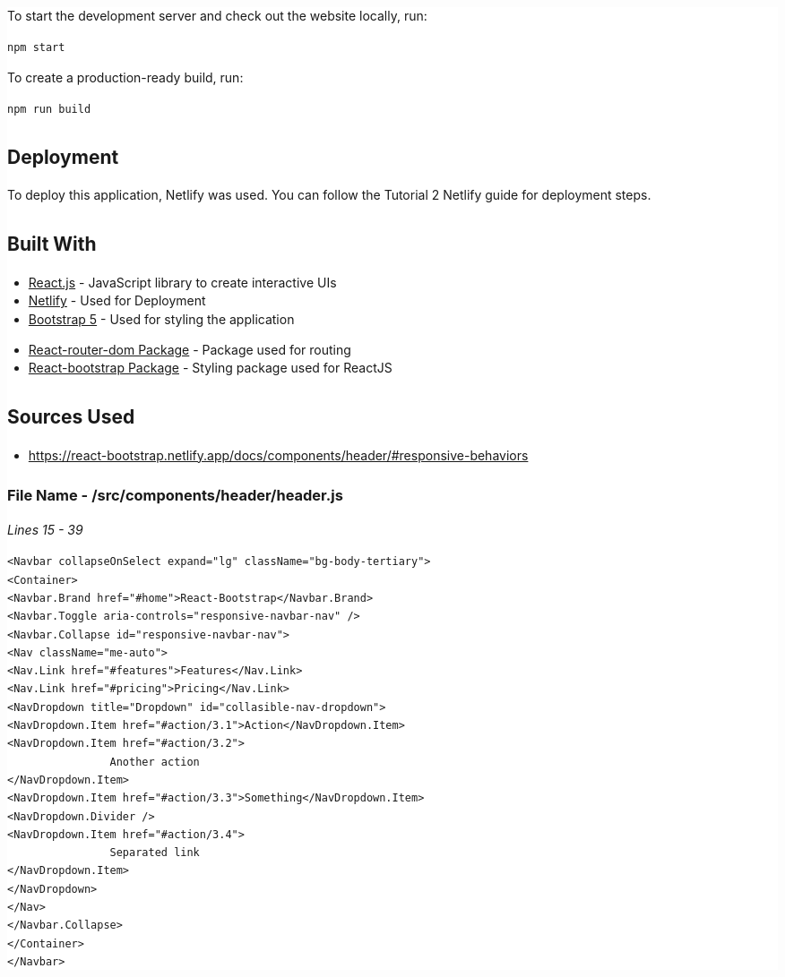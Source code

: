 To start the development server and check out the website locally, run:

```
npm start
```

To create a production-ready build, run:

```
npm run build
```

## Deployment

To deploy this application, Netlify was used. You can follow the Tutorial 2 Netlify guide for deployment steps.

## Built With

- [React.js](https://reactjs.org/) - JavaScript library to create interactive UIs
- [Netlify](https://www.netlify.com/) - Used for Deployment
- [Bootstrap 5](https://getbootstrap.com/docs/5.0/getting-started/introduction/) - Used for styling the application

* [React-router-dom Package](https://reactrouter.com/en/main/start/tutorial) - Package used for routing
* [React-bootstrap Package](https://react-bootstrap.netlify.app/) - Styling package used for ReactJS

## Sources Used

- https://react-bootstrap.netlify.app/docs/components/header/#responsive-behaviors

### File Name - /src/components/header/header.js

_Lines 15 - 39_

```
<Navbar collapseOnSelect expand="lg" className="bg-body-tertiary">
<Container>
<Navbar.Brand href="#home">React-Bootstrap</Navbar.Brand>
<Navbar.Toggle aria-controls="responsive-navbar-nav" />
<Navbar.Collapse id="responsive-navbar-nav">
<Nav className="me-auto">
<Nav.Link href="#features">Features</Nav.Link>
<Nav.Link href="#pricing">Pricing</Nav.Link>
<NavDropdown title="Dropdown" id="collasible-nav-dropdown">
<NavDropdown.Item href="#action/3.1">Action</NavDropdown.Item>
<NavDropdown.Item href="#action/3.2">
                Another action
</NavDropdown.Item>
<NavDropdown.Item href="#action/3.3">Something</NavDropdown.Item>
<NavDropdown.Divider />
<NavDropdown.Item href="#action/3.4">
                Separated link
</NavDropdown.Item>
</NavDropdown>
</Nav>
</Navbar.Collapse>
</Container>
</Navbar>
```
